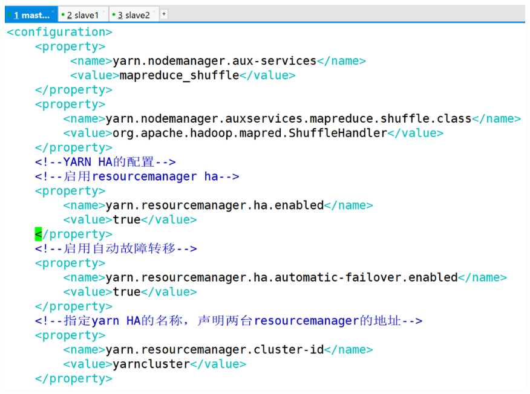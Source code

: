 ![image-20221118101303265](Hadoop%20HA%E9%AB%98%E5%8F%AF%E7%94%A8%E9%85%8D%E7%BD%AE.assets/image-20221118101303265.png)
